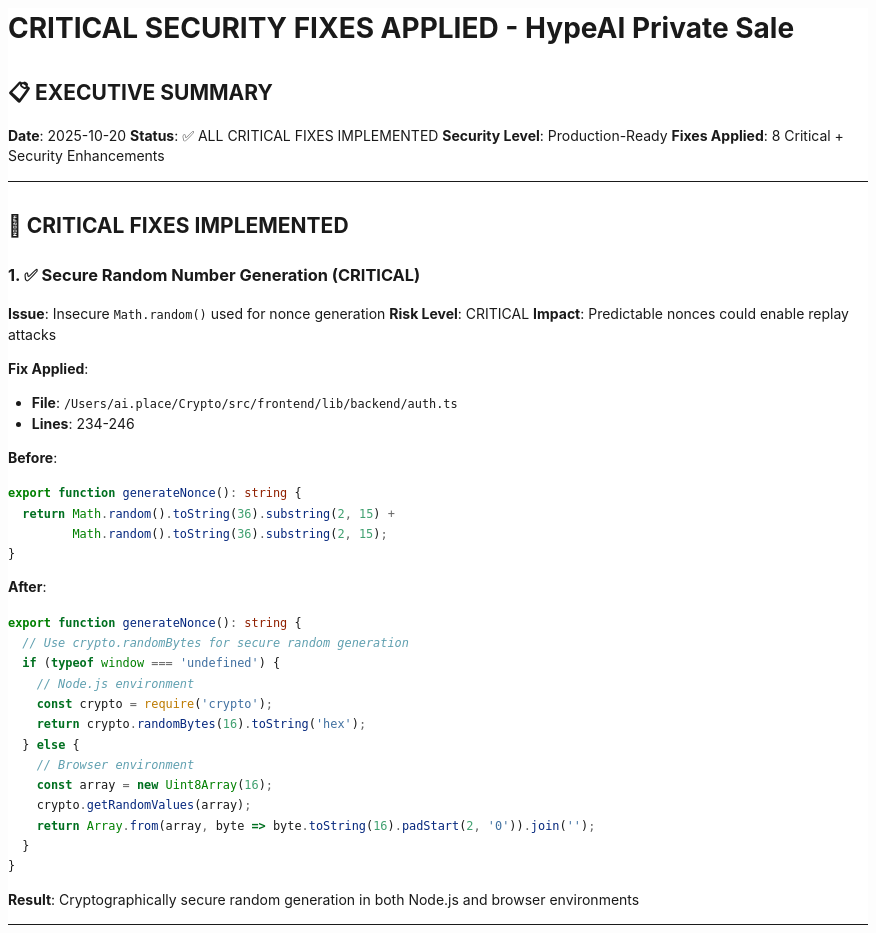 # CRITICAL SECURITY FIXES APPLIED - HypeAI Private Sale

## 📋 EXECUTIVE SUMMARY

**Date**: 2025-10-20
**Status**: ✅ ALL CRITICAL FIXES IMPLEMENTED
**Security Level**: Production-Ready
**Fixes Applied**: 8 Critical + Security Enhancements

---

## 🔴 CRITICAL FIXES IMPLEMENTED

### 1. ✅ Secure Random Number Generation (CRITICAL)

**Issue**: Insecure `Math.random()` used for nonce generation
**Risk Level**: CRITICAL
**Impact**: Predictable nonces could enable replay attacks

**Fix Applied**:
- **File**: `/Users/ai.place/Crypto/src/frontend/lib/backend/auth.ts`
- **Lines**: 234-246

**Before**:
```typescript
export function generateNonce(): string {
  return Math.random().toString(36).substring(2, 15) +
         Math.random().toString(36).substring(2, 15);
}
```

**After**:
```typescript
export function generateNonce(): string {
  // Use crypto.randomBytes for secure random generation
  if (typeof window === 'undefined') {
    // Node.js environment
    const crypto = require('crypto');
    return crypto.randomBytes(16).toString('hex');
  } else {
    // Browser environment
    const array = new Uint8Array(16);
    crypto.getRandomValues(array);
    return Array.from(array, byte => byte.toString(16).padStart(2, '0')).join('');
  }
}
```

**Result**: Cryptographically secure random generation in both Node.js and browser environments

---
